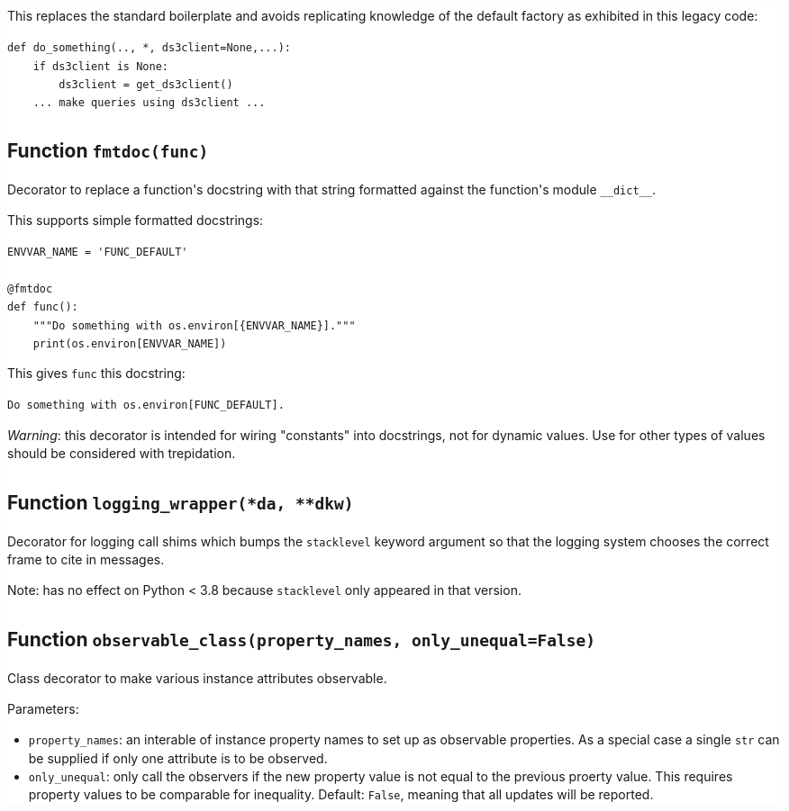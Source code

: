 This replaces the standard boilerplate and avoids replicating
knowledge of the default factory as exhibited in this legacy code:

    def do_something(.., *, ds3client=None,...):
        if ds3client is None:
            ds3client = get_ds3client()
        ... make queries using ds3client ...

## Function `fmtdoc(func)`

Decorator to replace a function's docstring with that string
formatted against the function's module `__dict__`.

This supports simple formatted docstrings:

    ENVVAR_NAME = 'FUNC_DEFAULT'

    @fmtdoc
    def func():
        """Do something with os.environ[{ENVVAR_NAME}]."""
        print(os.environ[ENVVAR_NAME])

This gives `func` this docstring:

    Do something with os.environ[FUNC_DEFAULT].

*Warning*: this decorator is intended for wiring "constants"
into docstrings, not for dynamic values. Use for other types
of values should be considered with trepidation.

## Function `logging_wrapper(*da, **dkw)`

Decorator for logging call shims
which bumps the `stacklevel` keyword argument so that the logging system
chooses the correct frame to cite in messages.

Note: has no effect on Python < 3.8 because `stacklevel` only
appeared in that version.

## Function `observable_class(property_names, only_unequal=False)`

Class decorator to make various instance attributes observable.

Parameters:
* `property_names`:
  an interable of instance property names to set up as
  observable properties. As a special case a single `str` can
  be supplied if only one attribute is to be observed.
* `only_unequal`:
  only call the observers if the new property value is not
  equal to the previous proerty value. This requires property
  values to be comparable for inequality.
  Default: `False`, meaning that all updates will be reported.
